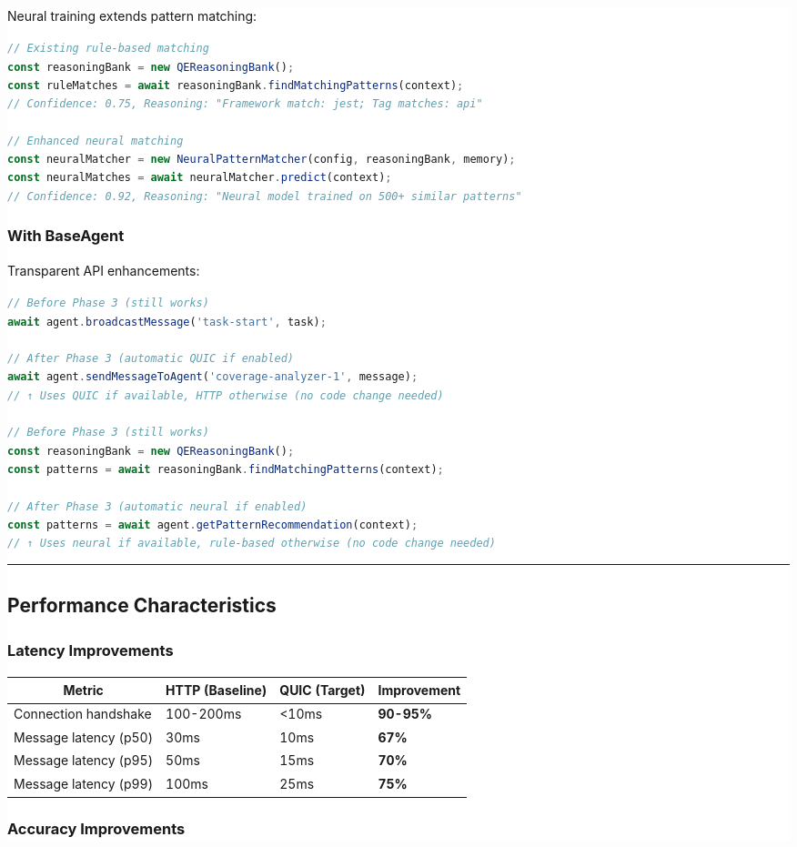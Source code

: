 Neural training extends pattern matching:

```typescript
// Existing rule-based matching
const reasoningBank = new QEReasoningBank();
const ruleMatches = await reasoningBank.findMatchingPatterns(context);
// Confidence: 0.75, Reasoning: "Framework match: jest; Tag matches: api"

// Enhanced neural matching
const neuralMatcher = new NeuralPatternMatcher(config, reasoningBank, memory);
const neuralMatches = await neuralMatcher.predict(context);
// Confidence: 0.92, Reasoning: "Neural model trained on 500+ similar patterns"
```

### With BaseAgent

Transparent API enhancements:

```typescript
// Before Phase 3 (still works)
await agent.broadcastMessage('task-start', task);

// After Phase 3 (automatic QUIC if enabled)
await agent.sendMessageToAgent('coverage-analyzer-1', message);
// ↑ Uses QUIC if available, HTTP otherwise (no code change needed)

// Before Phase 3 (still works)
const reasoningBank = new QEReasoningBank();
const patterns = await reasoningBank.findMatchingPatterns(context);

// After Phase 3 (automatic neural if enabled)
const patterns = await agent.getPatternRecommendation(context);
// ↑ Uses neural if available, rule-based otherwise (no code change needed)
```

---

## Performance Characteristics

### Latency Improvements

| Metric | HTTP (Baseline) | QUIC (Target) | Improvement |
|--------|-----------------|---------------|-------------|
| Connection handshake | 100-200ms | <10ms | **90-95%** |
| Message latency (p50) | 30ms | 10ms | **67%** |
| Message latency (p95) | 50ms | 15ms | **70%** |
| Message latency (p99) | 100ms | 25ms | **75%** |

### Accuracy Improvements
